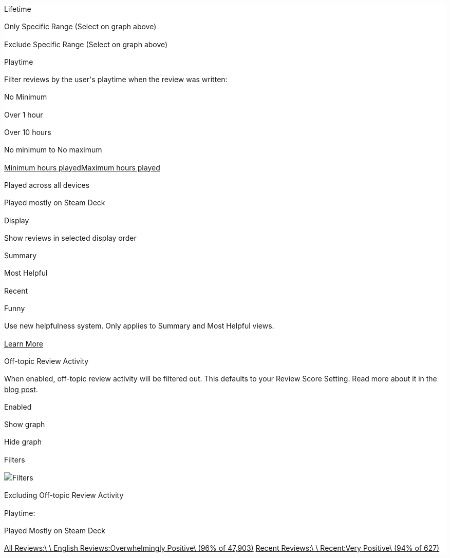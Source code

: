 Lifetime

Only Specific Range (Select on graph above)

Exclude Specific Range (Select on graph above)

Playtime

Filter reviews by the user's playtime when the review was written:

No Minimum

Over 1 hour

Over 10 hours

No minimum to No maximum

[Minimum hours played](https://store.steampowered.com/app/1817070/Marvels_SpiderMan_Remastered/#)[Maximum hours played](https://store.steampowered.com/app/1817070/Marvels_SpiderMan_Remastered/#)

Played across all devices

Played mostly on Steam Deck

Display

Show reviews in selected display order

Summary

Most Helpful

Recent

Funny

Use new helpfulness system. Only applies to Summary and Most Helpful views.

[Learn More](https://store.steampowered.com/news/app/593110/view/4326355263805583415?snr=1_5_9_)

Off-topic Review Activity

When enabled, off-topic review activity will be filtered out. This defaults to your Review Score Setting. Read more about it in the [blog post](https://steamcommunity.com/games/593110/announcements/detail/1808664240333155775?snr=1_5_9_).

Enabled

Show graph

Hide graph

Filters

![](https://store.akamai.steamstatic.com/public/images/bigpicture/icon_settings.png)Filters

Excluding Off-topic Review Activity

Playtime:

Played Mostly on Steam Deck

[All Reviews:\\
\\
English Reviews:Overwhelmingly Positive\\
(96% of 47,903)](https://store.steampowered.com/app/1817070/Marvels_SpiderMan_Remastered/#app_reviews_hash) [Recent Reviews:\\
\\
Recent:Very Positive\\
(94% of 627)](https://store.steampowered.com/app/1817070/Marvels_SpiderMan_Remastered/#app_reviews_hash)
